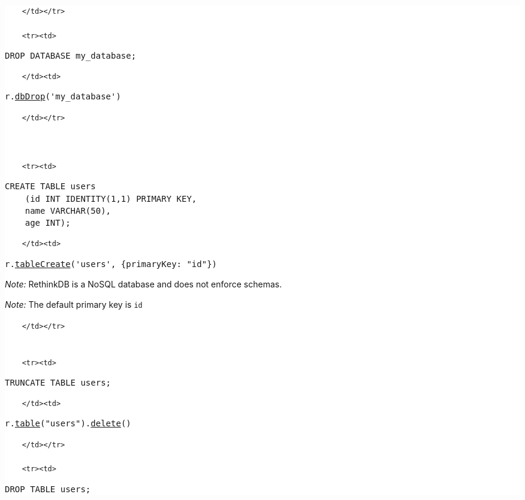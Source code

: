         </td></tr>

        <tr><td>

<pre>
DROP DATABASE my_database;
</pre>

        </td><td>

<pre>
r.<a href="/api/javascript/db_drop/">dbDrop</a>('my_database')
</pre>

        </td></tr>



        <tr><td>

<pre>
CREATE TABLE users
    (id INT IDENTITY(1,1) PRIMARY KEY,
    name VARCHAR(50),
    age INT);
</pre>

        </td><td>

<pre>
r.<a href="/api/javascript/table_create/">tableCreate</a>('users', {primaryKey: "id"})
</pre>
<p><em>Note:</em> RethinkDB is a NoSQL database and does not enforce
schemas.</p>

<p><em>Note:</em> The default primary key is <code>id</code></p>



        </td></tr>


        <tr><td>

<pre>
TRUNCATE TABLE users;
</pre>

        </td><td>

<pre>
r.<a href="/api/javascript/table/">table</a>("users").<a href="/api/javascript/delete/">delete</a>()
</pre>



        </td></tr>

        <tr><td>

<pre>
DROP TABLE users;
</pre>
